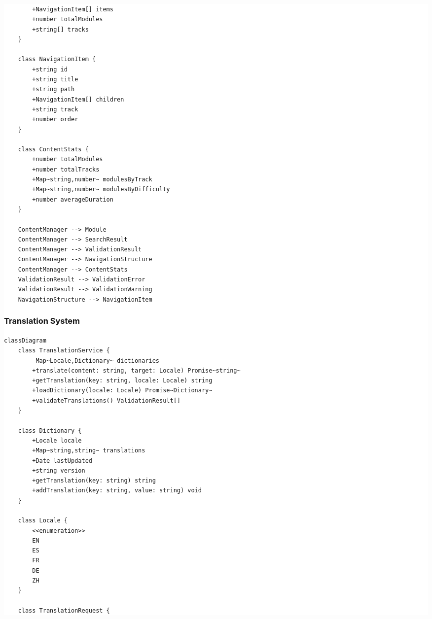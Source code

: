 ```mermaid
        +NavigationItem[] items
        +number totalModules
        +string[] tracks
    }

    class NavigationItem {
        +string id
        +string title
        +string path
        +NavigationItem[] children
        +string track
        +number order
    }

    class ContentStats {
        +number totalModules
        +number totalTracks
        +Map~string,number~ modulesByTrack
        +Map~string,number~ modulesByDifficulty
        +number averageDuration
    }

    ContentManager --> Module
    ContentManager --> SearchResult
    ContentManager --> ValidationResult
    ContentManager --> NavigationStructure
    ContentManager --> ContentStats
    ValidationResult --> ValidationError
    ValidationResult --> ValidationWarning
    NavigationStructure --> NavigationItem
```

### Translation System

```mermaid
classDiagram
    class TranslationService {
        -Map~Locale,Dictionary~ dictionaries
        +translate(content: string, target: Locale) Promise~string~
        +getTranslation(key: string, locale: Locale) string
        +loadDictionary(locale: Locale) Promise~Dictionary~
        +validateTranslations() ValidationResult[]
    }

    class Dictionary {
        +Locale locale
        +Map~string,string~ translations
        +Date lastUpdated
        +string version
        +getTranslation(key: string) string
        +addTranslation(key: string, value: string) void
    }

    class Locale {
        <<enumeration>>
        EN
        ES
        FR
        DE
        ZH
    }

    class TranslationRequest {
```